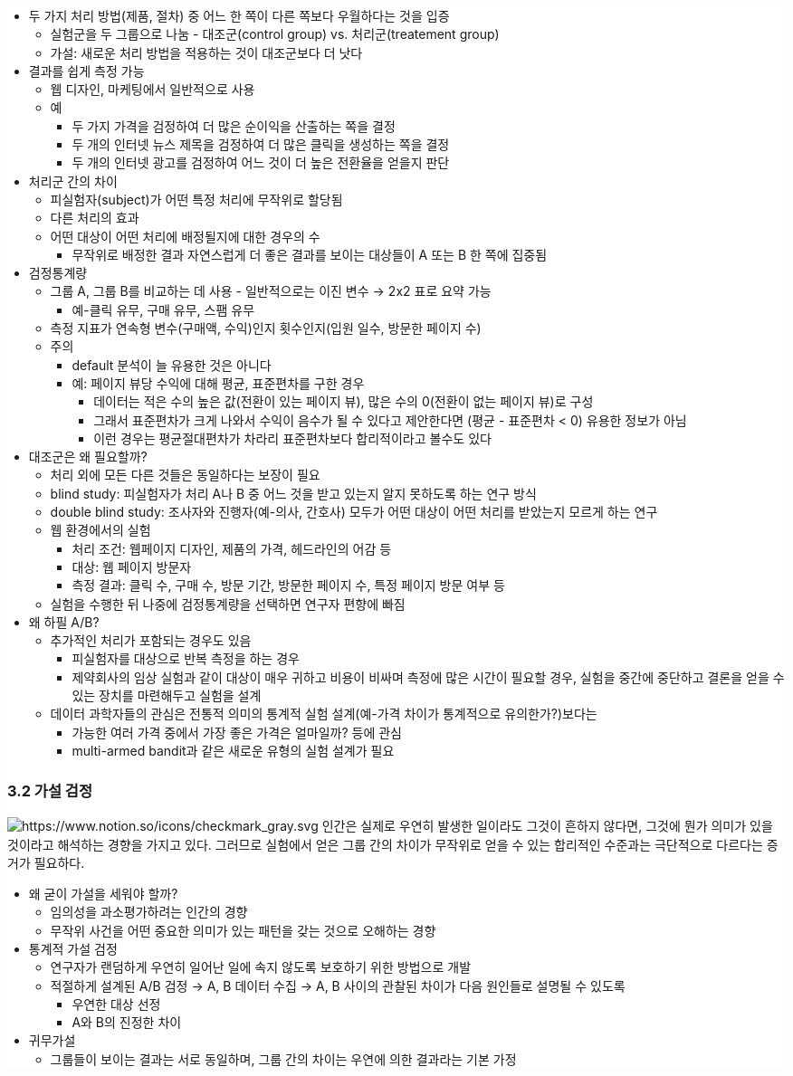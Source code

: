 - 두 가지 처리 방법(제품, 절차) 중 어느 한 쪽이 다른 쪽보다 우월하다는 것을 입증
    - 실험군을 두 그룹으로 나눔 - 대조군(control group) vs. 처리군(treatement group)
    - 가설: 새로운 처리 방법을 적용하는 것이 대조군보다 더 낫다
- 결과를 쉽게 측정 가능
    - 웹 디자인, 마케팅에서 일반적으로 사용
    - 예
        - 두 가지 가격을 검정하여 더 많은 순이익을 산출하는 쪽을 결정
        - 두 개의 인터넷 뉴스 제목을 검정하여 더 많은 클릭을 생성하는 쪽을 결정
        - 두 개의 인터넷 광고를 검정하여 어느 것이 더 높은 전환율을 얻을지 판단
- 처리군 간의 차이
    - 피실험자(subject)가 어떤 특정 처리에 무작위로 할당됨
    - 다른 처리의 효과
    - 어떤 대상이 어떤 처리에 배정될지에 대한 경우의 수
        - 무작위로 배정한 결과 자연스럽게 더 좋은 결과를 보이는 대상들이 A 또는 B 한 쪽에 집중됨
- 검정통계량
    - 그룹 A, 그룹 B를 비교하는 데 사용 - 일반적으로는 이진 변수 → 2x2 표로 요약 가능
        - 예-클릭 유무, 구매 유무, 스팸 유무
    - 측정 지표가 연속형 변수(구매액, 수익)인지 횟수인지(입원 일수, 방문한 페이지 수)
    - 주의
        - default 분석이 늘 유용한 것은 아니다
        - 예: 페이지 뷰당 수익에 대해 평균, 표준편차를 구한 경우
            - 데이터는 적은 수의 높은 값(전환이 있는 페이지 뷰), 많은 수의 0(전환이 없는 페이지 뷰)로 구성
            - 그래서 표준편차가 크게 나와서 수익이 음수가 될 수 있다고 제안한다면 (평균 - 표준편차 < 0) 유용한 정보가 아님
            - 이런 경우는 평균절대편차가 차라리 표준편차보다 합리적이라고 볼수도 있다
- 대조군은 왜 필요할까?
    - 처리 외에 모든 다른 것들은 동일하다는 보장이 필요
    - blind study: 피실험자가 처리 A나 B 중 어느 것을 받고 있는지 알지 못하도록 하는 연구 방식
    - double blind study: 조사자와 진행자(예-의사, 간호사) 모두가 어떤 대상이 어떤 처리를 받았는지 모르게 하는 연구
    - 웹 환경에서의 실험
        - 처리 조건: 웹페이지 디자인, 제품의 가격, 헤드라인의 어감 등
        - 대상: 웹 페이지 방문자
        - 측정 결과: 클릭 수, 구매 수, 방문 기간, 방문한 페이지 수, 특정 페이지 방문 여부 등
    - 실험을 수행한 뒤 나중에 검정통계량을 선택하면 연구자 편향에 빠짐
- 왜 하필 A/B?
    - 추가적인 처리가 포함되는 경우도 있음
        - 피실험자를 대상으로 반복 측정을 하는 경우
        - 제약회사의 임상 실험과 같이 대상이 매우 귀하고 비용이 비싸며 측정에 많은 시간이 필요할 경우, 실험을 중간에 중단하고 결론을 얻을 수 있는 장치를 마련해두고 실험을 설계
    - 데이터 과학자들의 관심은 전통적 의미의 통계적 실험 설계(예-가격 차이가 통계적으로 유의한가?)보다는
        - 가능한 여러 가격 중에서 가장 좋은 가격은 얼마일까? 등에 관심
        - multi-armed bandit과 같은 새로운 유형의 실험 설계가 필요

### 3.2 가설 검정

<aside>
<img src="https://www.notion.so/icons/checkmark_gray.svg" alt="https://www.notion.so/icons/checkmark_gray.svg" width="40px" /> 인간은 실제로 우연히 발생한 일이라도 그것이 흔하지 않다면, 그것에 뭔가 의미가 있을 것이라고 해석하는 경향을 가지고 있다. 그러므로 실험에서 얻은 그룹 간의 차이가 무작위로 얻을 수 있는 합리적인 수준과는 극단적으로 다르다는 증거가 필요하다.

</aside>

- 왜 굳이 가설을 세워야 할까?
    - 임의성을 과소평가하려는 인간의 경향
    - 무작위 사건을 어떤 중요한 의미가 있는 패턴을 갖는 것으로 오해하는 경향
- 통계적 가설 검정
    - 연구자가 랜덤하게 우연히 일어난 일에 속지 않도록 보호하기 위한 방법으로 개발
    - 적절하게 설계된 A/B 검정 → A, B 데이터 수집 → A, B 사이의 관찰된 차이가 다음 원인들로 설명될 수 있도록
        - 우연한 대상 선정
        - A와 B의 진정한 차이
- 귀무가설
    - 그룹들이 보이는 결과는 서로 동일하며, 그룹 간의 차이는 우연에 의한 결과라는 기본 가정
        